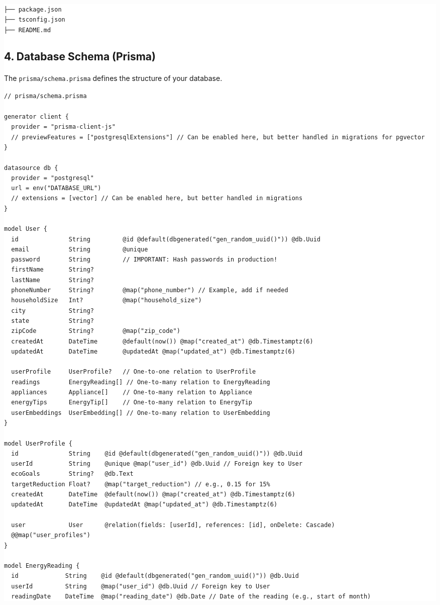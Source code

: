 ```
├── package.json
├── tsconfig.json
├── README.md

```

## 4\. Database Schema (Prisma)

The `prisma/schema.prisma` defines the structure of your database.

```
// prisma/schema.prisma

generator client {
  provider = "prisma-client-js"
  // previewFeatures = ["postgresqlExtensions"] // Can be enabled here, but better handled in migrations for pgvector
}

datasource db {
  provider = "postgresql"
  url = env("DATABASE_URL")
  // extensions = [vector] // Can be enabled here, but better handled in migrations
}

model User {
  id              String         @id @default(dbgenerated("gen_random_uuid()")) @db.Uuid
  email           String         @unique
  password        String         // IMPORTANT: Hash passwords in production!
  firstName       String?
  lastName        String?
  phoneNumber     String?        @map("phone_number") // Example, add if needed
  householdSize   Int?           @map("household_size")
  city            String?
  state           String?
  zipCode         String?        @map("zip_code")
  createdAt       DateTime       @default(now()) @map("created_at") @db.Timestamptz(6)
  updatedAt       DateTime       @updatedAt @map("updated_at") @db.Timestamptz(6)

  userProfile     UserProfile?   // One-to-one relation to UserProfile
  readings        EnergyReading[] // One-to-many relation to EnergyReading
  appliances      Appliance[]    // One-to-many relation to Appliance
  energyTips      EnergyTip[]    // One-to-many relation to EnergyTip
  userEmbeddings  UserEmbedding[] // One-to-many relation to UserEmbedding
}

model UserProfile {
  id              String    @id @default(dbgenerated("gen_random_uuid()")) @db.Uuid
  userId          String    @unique @map("user_id") @db.Uuid // Foreign key to User
  ecoGoals        String?   @db.Text
  targetReduction Float?    @map("target_reduction") // e.g., 0.15 for 15%
  createdAt       DateTime  @default(now()) @map("created_at") @db.Timestamptz(6)
  updatedAt       DateTime  @updatedAt @map("updated_at") @db.Timestamptz(6)

  user            User      @relation(fields: [userId], references: [id], onDelete: Cascade)
  @@map("user_profiles")
}

model EnergyReading {
  id             String    @id @default(dbgenerated("gen_random_uuid()")) @db.Uuid
  userId         String    @map("user_id") @db.Uuid // Foreign key to User
  readingDate    DateTime  @map("reading_date") @db.Date // Date of the reading (e.g., start of month)
```